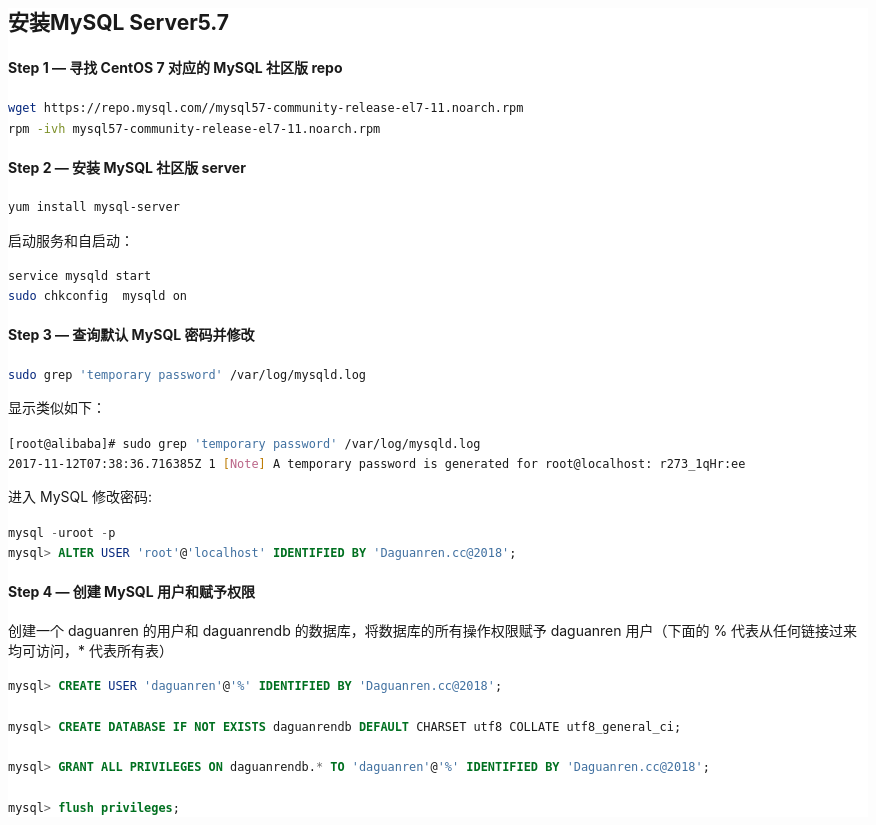 

## 安装MySQL Server5.7

#### Step 1 — 寻找 CentOS 7 对应的 MySQL 社区版 repo

```sh
wget https://repo.mysql.com//mysql57-community-release-el7-11.noarch.rpm
rpm -ivh mysql57-community-release-el7-11.noarch.rpm
```

#### Step 2 — 安装 MySQL 社区版 server

```sh
yum install mysql-server
```

启动服务和自启动：

```sh
service mysqld start
sudo chkconfig  mysqld on
```

#### Step 3 — 查询默认 MySQL 密码并修改

```sh
sudo grep 'temporary password' /var/log/mysqld.log
```

显示类似如下：

```sh
[root@alibaba]# sudo grep 'temporary password' /var/log/mysqld.log
2017-11-12T07:38:36.716385Z 1 [Note] A temporary password is generated for root@localhost: r273_1qHr:ee
```

进入 MySQL 修改密码:

```sql
mysql -uroot -p
mysql> ALTER USER 'root'@'localhost' IDENTIFIED BY 'Daguanren.cc@2018';
```

#### Step 4 — 创建 MySQL 用户和赋予权限

创建一个 daguanren 的用户和 daguanrendb 的数据库，将数据库的所有操作权限赋予 daguanren 用户（下面的 % 代表从任何链接过来均可访问，* 代表所有表）

```sql
mysql> CREATE USER 'daguanren'@'%' IDENTIFIED BY 'Daguanren.cc@2018';

mysql> CREATE DATABASE IF NOT EXISTS daguanrendb DEFAULT CHARSET utf8 COLLATE utf8_general_ci;

mysql> GRANT ALL PRIVILEGES ON daguanrendb.* TO 'daguanren'@'%' IDENTIFIED BY 'Daguanren.cc@2018';

mysql> flush privileges;
```
